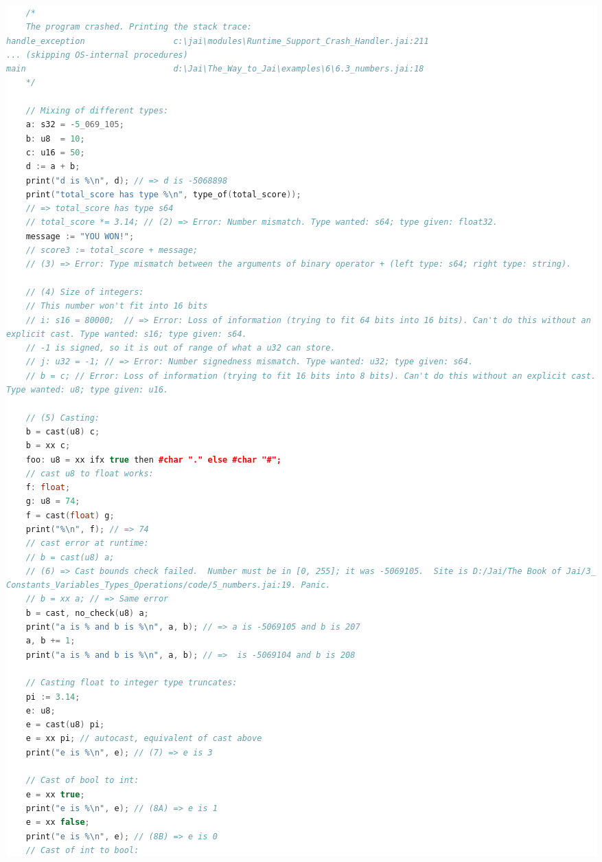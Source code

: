 ```c++
    /*
    The program crashed. Printing the stack trace:
handle_exception                  c:\jai\modules\Runtime_Support_Crash_Handler.jai:211    
... (skipping OS-internal procedures)
main                              d:\Jai\The_Way_to_Jai\examples\6\6.3_numbers.jai:18 
    */

    // Mixing of different types:
    a: s32 = -5_069_105;
    b: u8  = 10;
    c: u16 = 50;
    d := a + b; 
    print("d is %\n", d); // => d is -5068898
    print("total_score has type %\n", type_of(total_score));
    // => total_score has type s64
    // total_score *= 3.14; // (2) => Error: Number mismatch. Type wanted: s64; type given: float32.
    message := "YOU WON!";
    // score3 := total_score + message; 
    // (3) => Error: Type mismatch between the arguments of binary operator + (left type: s64; right type: string).

    // (4) Size of integers:
    // This number won't fit into 16 bits
    // i: s16 = 80000;  // => Error: Loss of information (trying to fit 64 bits into 16 bits). Can't do this without an explicit cast. Type wanted: s16; type given: s64.
    // -1 is signed, so it is out of range of what a u32 can store. 
    // j: u32 = -1; // => Error: Number signedness mismatch. Type wanted: u32; type given: s64.    
    // b = c; // Error: Loss of information (trying to fit 16 bits into 8 bits). Can't do this without an explicit cast. Type wanted: u8; type given: u16.

    // (5) Casting:
    b = cast(u8) c;
    b = xx c;
    foo: u8 = xx ifx true then #char "." else #char "#";
    // cast u8 to float works:
    f: float;
    g: u8 = 74;
    f = cast(float) g;
    print("%\n", f); // => 74
    // cast error at runtime:
    // b = cast(u8) a;
    // (6) => Cast bounds check failed.  Number must be in [0, 255]; it was -5069105.  Site is D:/Jai/The Book of Jai/3_Constants_Variables_Types_Operations/code/5_numbers.jai:19. Panic.
    // b = xx a; // => Same error
    b = cast, no_check(u8) a;
    print("a is % and b is %\n", a, b); // => a is -5069105 and b is 207
    a, b += 1;
    print("a is % and b is %\n", a, b); // =>  is -5069104 and b is 208
 
    // Casting float to integer type truncates:
    pi := 3.14; 
    e: u8;
    e = cast(u8) pi;
    e = xx pi; // autocast, equivalent of cast above
    print("e is %\n", e); // (7) => e is 3

    // Cast of bool to int:
    e = xx true;
    print("e is %\n", e); // (8A) => e is 1
    e = xx false;
    print("e is %\n", e); // (8B) => e is 0
    // Cast of int to bool:
```